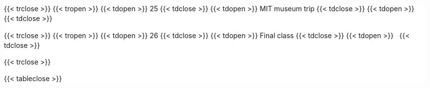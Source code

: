 {{< trclose >}}
{{< tropen >}}
{{< tdopen >}}
25
{{< tdclose >}}
{{< tdopen >}}
MIT museum trip
{{< tdclose >}}
{{< tdopen >}}
 
{{< tdclose >}}

{{< trclose >}}
{{< tropen >}}
{{< tdopen >}}
26
{{< tdclose >}}
{{< tdopen >}}
Final class
{{< tdclose >}}
{{< tdopen >}}
 
{{< tdclose >}}

{{< trclose >}}

{{< tableclose >}}